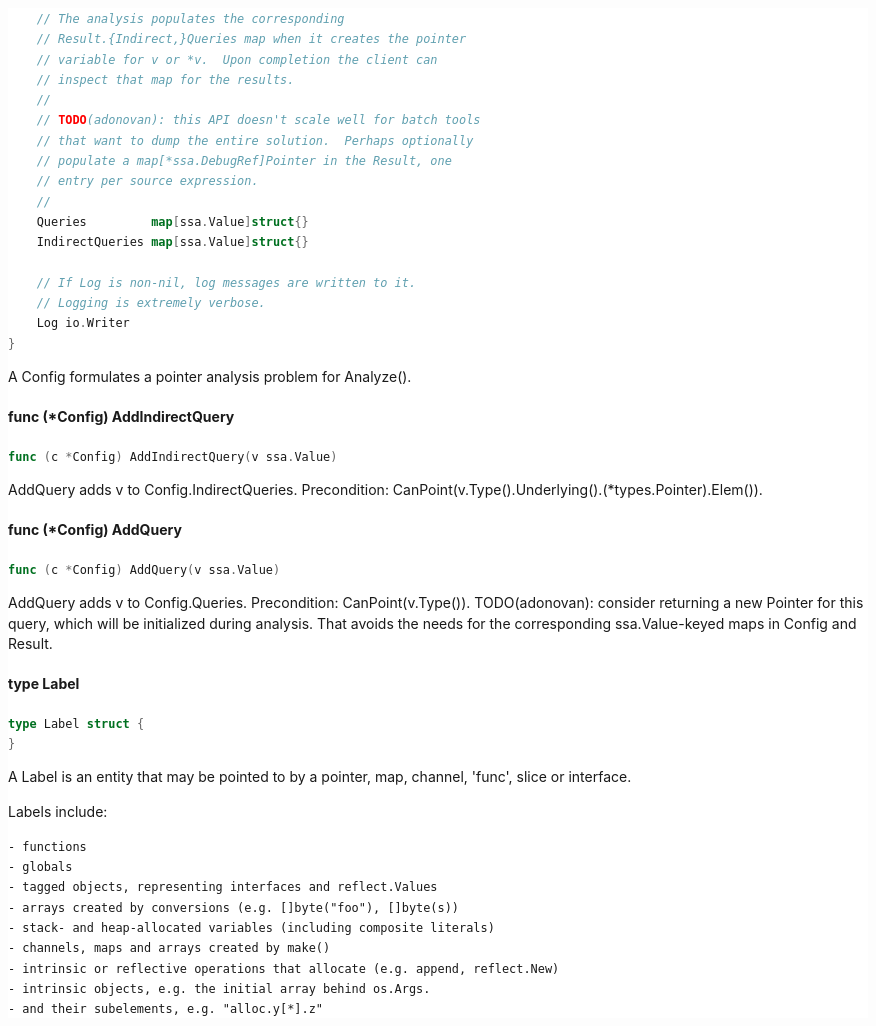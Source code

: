 ```go
	// The analysis populates the corresponding
	// Result.{Indirect,}Queries map when it creates the pointer
	// variable for v or *v.  Upon completion the client can
	// inspect that map for the results.
	//
	// TODO(adonovan): this API doesn't scale well for batch tools
	// that want to dump the entire solution.  Perhaps optionally
	// populate a map[*ssa.DebugRef]Pointer in the Result, one
	// entry per source expression.
	//
	Queries         map[ssa.Value]struct{}
	IndirectQueries map[ssa.Value]struct{}

	// If Log is non-nil, log messages are written to it.
	// Logging is extremely verbose.
	Log io.Writer
}
```

A Config formulates a pointer analysis problem for Analyze().

#### func (*Config) AddIndirectQuery

```go
func (c *Config) AddIndirectQuery(v ssa.Value)
```
AddQuery adds v to Config.IndirectQueries. Precondition:
CanPoint(v.Type().Underlying().(*types.Pointer).Elem()).

#### func (*Config) AddQuery

```go
func (c *Config) AddQuery(v ssa.Value)
```
AddQuery adds v to Config.Queries. Precondition: CanPoint(v.Type()).
TODO(adonovan): consider returning a new Pointer for this query, which will be
initialized during analysis. That avoids the needs for the corresponding
ssa.Value-keyed maps in Config and Result.

#### type Label

```go
type Label struct {
}
```

A Label is an entity that may be pointed to by a pointer, map, channel, 'func',
slice or interface.

Labels include:

    - functions
    - globals
    - tagged objects, representing interfaces and reflect.Values
    - arrays created by conversions (e.g. []byte("foo"), []byte(s))
    - stack- and heap-allocated variables (including composite literals)
    - channels, maps and arrays created by make()
    - intrinsic or reflective operations that allocate (e.g. append, reflect.New)
    - intrinsic objects, e.g. the initial array behind os.Args.
    - and their subelements, e.g. "alloc.y[*].z"
